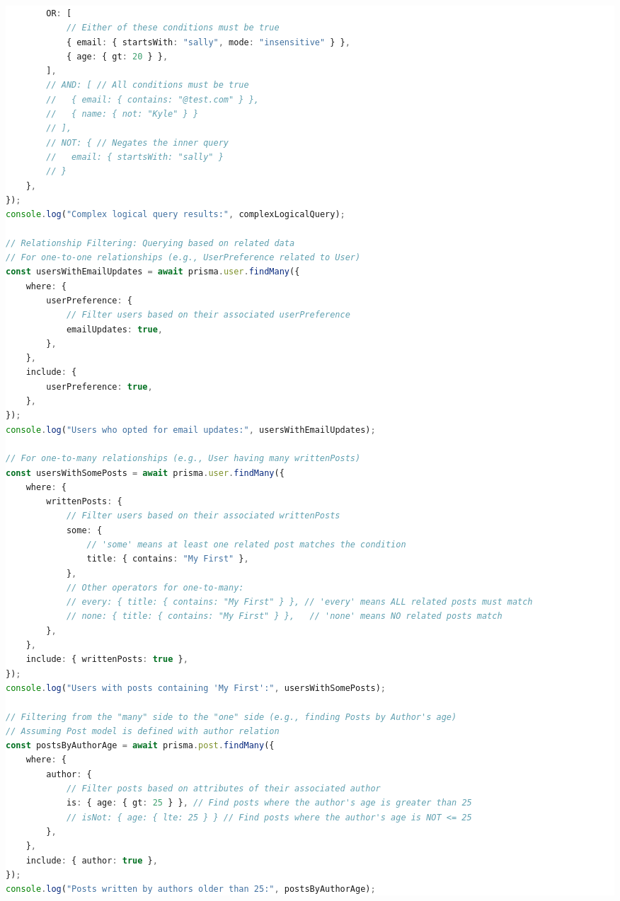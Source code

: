 ```typescript
		OR: [
			// Either of these conditions must be true
			{ email: { startsWith: "sally", mode: "insensitive" } },
			{ age: { gt: 20 } },
		],
		// AND: [ // All conditions must be true
		//   { email: { contains: "@test.com" } },
		//   { name: { not: "Kyle" } }
		// ],
		// NOT: { // Negates the inner query
		//   email: { startsWith: "sally" }
		// }
	},
});
console.log("Complex logical query results:", complexLogicalQuery);

// Relationship Filtering: Querying based on related data
// For one-to-one relationships (e.g., UserPreference related to User)
const usersWithEmailUpdates = await prisma.user.findMany({
	where: {
		userPreference: {
			// Filter users based on their associated userPreference
			emailUpdates: true,
		},
	},
	include: {
		userPreference: true,
	},
});
console.log("Users who opted for email updates:", usersWithEmailUpdates);

// For one-to-many relationships (e.g., User having many writtenPosts)
const usersWithSomePosts = await prisma.user.findMany({
	where: {
		writtenPosts: {
			// Filter users based on their associated writtenPosts
			some: {
				// 'some' means at least one related post matches the condition
				title: { contains: "My First" },
			},
			// Other operators for one-to-many:
			// every: { title: { contains: "My First" } }, // 'every' means ALL related posts must match
			// none: { title: { contains: "My First" } },   // 'none' means NO related posts match
		},
	},
	include: { writtenPosts: true },
});
console.log("Users with posts containing 'My First':", usersWithSomePosts);

// Filtering from the "many" side to the "one" side (e.g., finding Posts by Author's age)
// Assuming Post model is defined with author relation
const postsByAuthorAge = await prisma.post.findMany({
	where: {
		author: {
			// Filter posts based on attributes of their associated author
			is: { age: { gt: 25 } }, // Find posts where the author's age is greater than 25
			// isNot: { age: { lte: 25 } } // Find posts where the author's age is NOT <= 25
		},
	},
	include: { author: true },
});
console.log("Posts written by authors older than 25:", postsByAuthorAge);
```